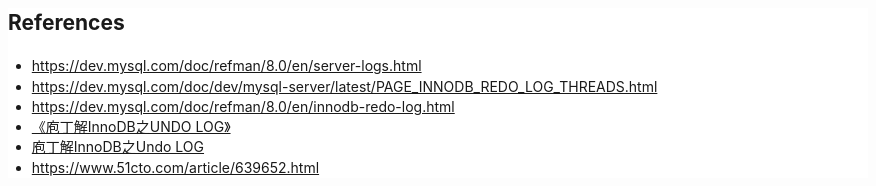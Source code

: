 

## References

- https://dev.mysql.com/doc/refman/8.0/en/server-logs.html
- https://dev.mysql.com/doc/dev/mysql-server/latest/PAGE_INNODB_REDO_LOG_THREADS.html
- https://dev.mysql.com/doc/refman/8.0/en/innodb-redo-log.html
- [《庖丁解InnoDB之UNDO LOG》](http://mysql.taobao.org/monthly/2021/10/01/)
- [庖丁解InnoDB之Undo LOG](http://catkang.github.io/2021/10/30/mysql-undo.html)
- https://www.51cto.com/article/639652.html